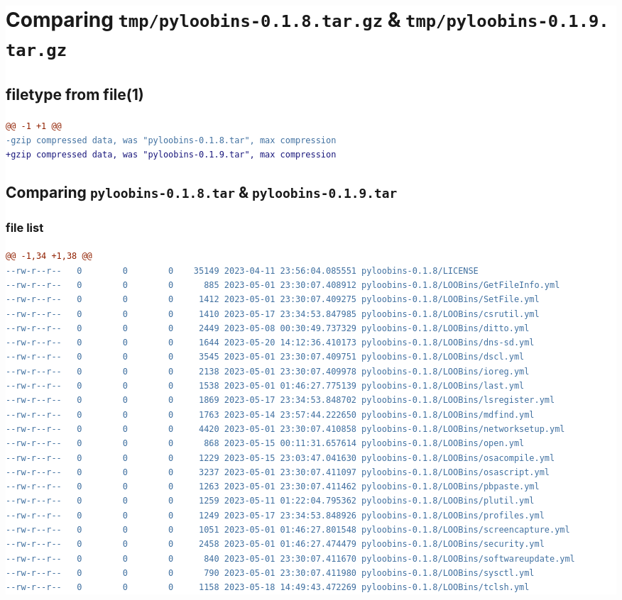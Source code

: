 # Comparing `tmp/pyloobins-0.1.8.tar.gz` & `tmp/pyloobins-0.1.9.tar.gz`

## filetype from file(1)

```diff
@@ -1 +1 @@
-gzip compressed data, was "pyloobins-0.1.8.tar", max compression
+gzip compressed data, was "pyloobins-0.1.9.tar", max compression
```

## Comparing `pyloobins-0.1.8.tar` & `pyloobins-0.1.9.tar`

### file list

```diff
@@ -1,34 +1,38 @@
--rw-r--r--   0        0        0    35149 2023-04-11 23:56:04.085551 pyloobins-0.1.8/LICENSE
--rw-r--r--   0        0        0      885 2023-05-01 23:30:07.408912 pyloobins-0.1.8/LOOBins/GetFileInfo.yml
--rw-r--r--   0        0        0     1412 2023-05-01 23:30:07.409275 pyloobins-0.1.8/LOOBins/SetFile.yml
--rw-r--r--   0        0        0     1410 2023-05-17 23:34:53.847985 pyloobins-0.1.8/LOOBins/csrutil.yml
--rw-r--r--   0        0        0     2449 2023-05-08 00:30:49.737329 pyloobins-0.1.8/LOOBins/ditto.yml
--rw-r--r--   0        0        0     1644 2023-05-20 14:12:36.410173 pyloobins-0.1.8/LOOBins/dns-sd.yml
--rw-r--r--   0        0        0     3545 2023-05-01 23:30:07.409751 pyloobins-0.1.8/LOOBins/dscl.yml
--rw-r--r--   0        0        0     2138 2023-05-01 23:30:07.409978 pyloobins-0.1.8/LOOBins/ioreg.yml
--rw-r--r--   0        0        0     1538 2023-05-01 01:46:27.775139 pyloobins-0.1.8/LOOBins/last.yml
--rw-r--r--   0        0        0     1869 2023-05-17 23:34:53.848702 pyloobins-0.1.8/LOOBins/lsregister.yml
--rw-r--r--   0        0        0     1763 2023-05-14 23:57:44.222650 pyloobins-0.1.8/LOOBins/mdfind.yml
--rw-r--r--   0        0        0     4420 2023-05-01 23:30:07.410858 pyloobins-0.1.8/LOOBins/networksetup.yml
--rw-r--r--   0        0        0      868 2023-05-15 00:11:31.657614 pyloobins-0.1.8/LOOBins/open.yml
--rw-r--r--   0        0        0     1229 2023-05-15 23:03:47.041630 pyloobins-0.1.8/LOOBins/osacompile.yml
--rw-r--r--   0        0        0     3237 2023-05-01 23:30:07.411097 pyloobins-0.1.8/LOOBins/osascript.yml
--rw-r--r--   0        0        0     1263 2023-05-01 23:30:07.411462 pyloobins-0.1.8/LOOBins/pbpaste.yml
--rw-r--r--   0        0        0     1259 2023-05-11 01:22:04.795362 pyloobins-0.1.8/LOOBins/plutil.yml
--rw-r--r--   0        0        0     1249 2023-05-17 23:34:53.848926 pyloobins-0.1.8/LOOBins/profiles.yml
--rw-r--r--   0        0        0     1051 2023-05-01 01:46:27.801548 pyloobins-0.1.8/LOOBins/screencapture.yml
--rw-r--r--   0        0        0     2458 2023-05-01 01:46:27.474479 pyloobins-0.1.8/LOOBins/security.yml
--rw-r--r--   0        0        0      840 2023-05-01 23:30:07.411670 pyloobins-0.1.8/LOOBins/softwareupdate.yml
--rw-r--r--   0        0        0      790 2023-05-01 23:30:07.411980 pyloobins-0.1.8/LOOBins/sysctl.yml
--rw-r--r--   0        0        0     1158 2023-05-18 14:49:43.472269 pyloobins-0.1.8/LOOBins/tclsh.yml
```